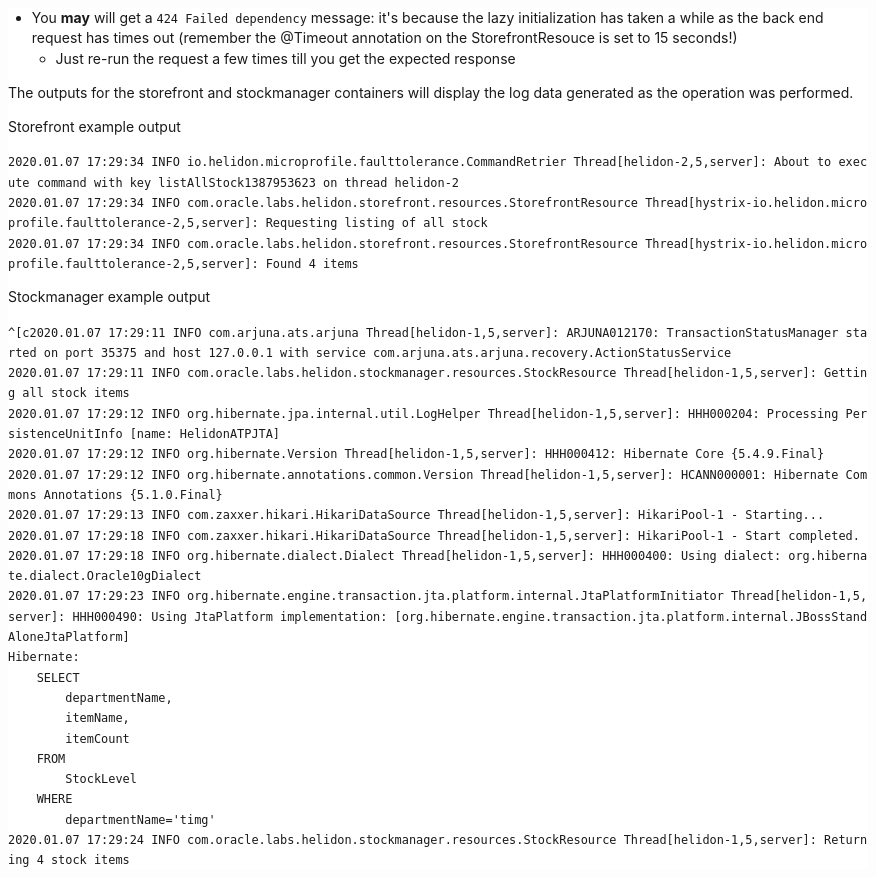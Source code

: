 - You **may** will get a `424 Failed dependency` message:  it's because the lazy initialization has taken a while as the back end request has times out (remember the @Timeout annotation on the StorefrontResouce is set to 15 seconds!) 
  - Just re-run the request a few times till you get the expected response


The outputs for the storefront and stockmanager containers will display the log data generated as the operation was performed.

Storefront example output

```
2020.01.07 17:29:34 INFO io.helidon.microprofile.faulttolerance.CommandRetrier Thread[helidon-2,5,server]: About to execute command with key listAllStock1387953623 on thread helidon-2
2020.01.07 17:29:34 INFO com.oracle.labs.helidon.storefront.resources.StorefrontResource Thread[hystrix-io.helidon.microprofile.faulttolerance-2,5,server]: Requesting listing of all stock
2020.01.07 17:29:34 INFO com.oracle.labs.helidon.storefront.resources.StorefrontResource Thread[hystrix-io.helidon.microprofile.faulttolerance-2,5,server]: Found 4 items
```

Stockmanager example output

```
^[c2020.01.07 17:29:11 INFO com.arjuna.ats.arjuna Thread[helidon-1,5,server]: ARJUNA012170: TransactionStatusManager started on port 35375 and host 127.0.0.1 with service com.arjuna.ats.arjuna.recovery.ActionStatusService
2020.01.07 17:29:11 INFO com.oracle.labs.helidon.stockmanager.resources.StockResource Thread[helidon-1,5,server]: Getting all stock items
2020.01.07 17:29:12 INFO org.hibernate.jpa.internal.util.LogHelper Thread[helidon-1,5,server]: HHH000204: Processing PersistenceUnitInfo [name: HelidonATPJTA]
2020.01.07 17:29:12 INFO org.hibernate.Version Thread[helidon-1,5,server]: HHH000412: Hibernate Core {5.4.9.Final}
2020.01.07 17:29:12 INFO org.hibernate.annotations.common.Version Thread[helidon-1,5,server]: HCANN000001: Hibernate Commons Annotations {5.1.0.Final}
2020.01.07 17:29:13 INFO com.zaxxer.hikari.HikariDataSource Thread[helidon-1,5,server]: HikariPool-1 - Starting...
2020.01.07 17:29:18 INFO com.zaxxer.hikari.HikariDataSource Thread[helidon-1,5,server]: HikariPool-1 - Start completed.
2020.01.07 17:29:18 INFO org.hibernate.dialect.Dialect Thread[helidon-1,5,server]: HHH000400: Using dialect: org.hibernate.dialect.Oracle10gDialect
2020.01.07 17:29:23 INFO org.hibernate.engine.transaction.jta.platform.internal.JtaPlatformInitiator Thread[helidon-1,5,server]: HHH000490: Using JtaPlatform implementation: [org.hibernate.engine.transaction.jta.platform.internal.JBossStandAloneJtaPlatform]
Hibernate: 
    SELECT
        departmentName,
        itemName,
        itemCount 
    FROM
        StockLevel 
    WHERE
        departmentName='timg'
2020.01.07 17:29:24 INFO com.oracle.labs.helidon.stockmanager.resources.StockResource Thread[helidon-1,5,server]: Returning 4 stock items
```
